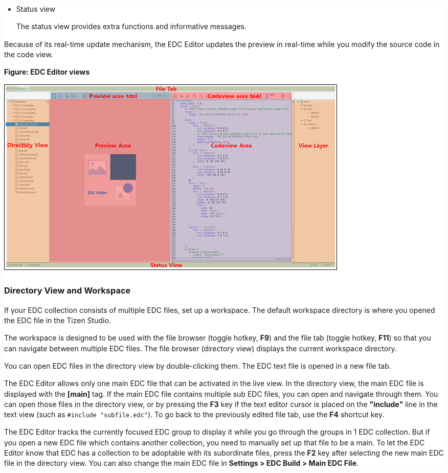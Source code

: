 - Status view

  The status view provides extra functions and informative messages.

Because of its real-time update mechanism, the EDC Editor updates the preview in real-time while you modify the source code in the code view.

**Figure: EDC Editor views**

![EDC Editor views](./media/edceditor_edc_edit_views.png)

### Directory View and Workspace

If your EDC collection consists of multiple EDC files, set up a workspace. The default workspace directory is where you opened the EDC file in the Tizen Studio.

The workspace is designed to be used with the file browser (toggle hotkey, **F9**) and the file tab (toggle hotkey, **F11**) so that you can navigate between multiple EDC files. The file browser (directory view) displays the current workspace directory.

You can open EDC files in the directory view by double-clicking them. The EDC text file is opened in a new file tab.

The EDC Editor allows only one main EDC file that can be activated in the live view. In the directory view, the main EDC file is displayed with the **[main]** tag. If the main EDC file contains multiple sub EDC files, you can open and navigate through them. You can open those files in the directory view, or by pressing the **F3** key if the text editor cursor is placed on the **"include"** line in the text view (such as `#include "subfile.edc"`). To go back to the previously edited file tab, use the **F4** shortcut key.

The EDC Editor tracks the currently focused EDC group to display it while you go through the groups in 1 EDC collection. But if you open a new EDC file which contains another collection, you need to manually set up that file to be a main. To let the EDC Editor know that EDC has a collection to be adoptable with its subordinate files, press the **F2** key after selecting the new main EDC file in the directory view. You can also change the main EDC file in **Settings > EDC Build > Main EDC File**.
